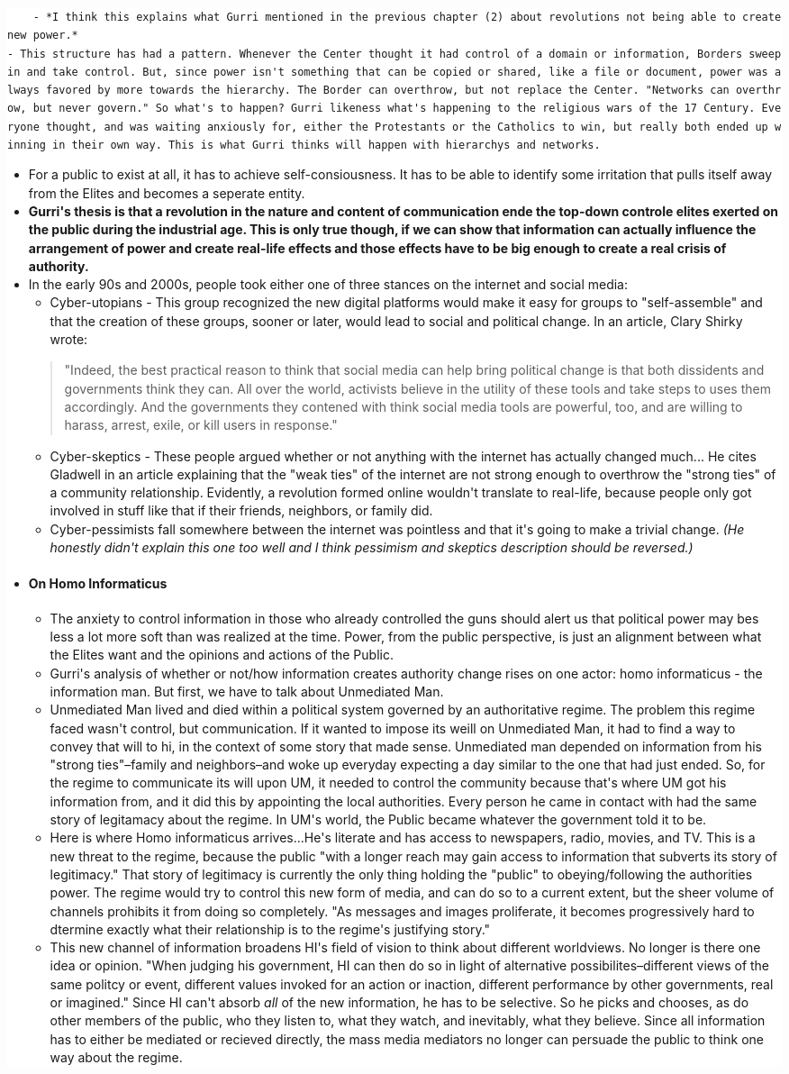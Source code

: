 		- *I think this explains what Gurri mentioned in the previous chapter (2) about revolutions not being able to create new power.*
	- This structure has had a pattern. Whenever the Center thought it had control of a domain or information, Borders sweep in and take control. But, since power isn't something that can be copied or shared, like a file or document, power was always favored by more towards the hierarchy. The Border can overthrow, but not replace the Center. "Networks can overthrow, but never govern." So what's to happen? Gurri likeness what's happening to the religious wars of the 17 Century. Everyone thought, and was waiting anxiously for, either the Protestants or the Catholics to win, but really both ended up winning in their own way. This is what Gurri thinks will happen with hierarchys and networks.
- For a public to exist at all, it has to achieve self-consiousness. It has to be able to identify some irritation that pulls itself away from the Elites and becomes a seperate entity. 
- **Gurri's thesis is that a revolution in the nature and content of communication ende the top-down controle elites exerted on the public during the industrial age. This is only true though, if we can show that information can actually influence the arrangement of power and create real-life effects and those effects have to be big enough to create a real crisis of authority.**
- In the early 90s and 2000s, people took either one of three stances on the internet and social media:
	- Cyber-utopians - This group recognized the new digital platforms would make it easy for groups to "self-assemble" and that the creation of these groups, sooner or later, would lead to social and political change. In an article, Clary Shirky wrote:
	> 	"Indeed, the best practical reason to think that social media can help bring political change is that both dissidents and governments think they can. All over the world, activists believe in the utility of these tools and take steps to uses them accordingly. And the governments they contened with think social media tools are powerful, too, and are willing to harass, arrest, exile, or kill users in response."
	- Cyber-skeptics - These people argued whether or not anything with the internet has actually changed much... He cites Gladwell in an article explaining that the "weak ties" of the internet are not strong enough to overthrow the "strong ties" of a community relationship. Evidently, a revolution formed online wouldn't translate to real-life, because people only got involved in stuff like that if their friends, neighbors, or family did. 
	- Cyber-pessimists fall somewhere between the internet was pointless and that it's going to make a trivial change. *(He honestly didn't explain this one too well and I think pessimism and skeptics description should be reversed.)*
- #### On Homo Informaticus
	- The anxiety to control information in those who already controlled the guns should alert us that political power may bes less a lot more soft than was realized at the time. Power, from the public perspective, is just an alignment between what the Elites want and the opinions and actions of the Public.
	- Gurri's analysis of whether or not/how information creates authority change rises on one actor: homo informaticus - the information man. But first, we have to talk about Unmediated Man.
	- Unmediated Man lived and died within a political system governed by an authoritative regime. The problem this regime faced wasn't control, but communication. If it wanted to impose its weill on Unmediated Man, it had to find a way to convey that will to hi, in the context of some story that made sense. Unmediated man depended on information from his "strong ties"–family and neighbors–and woke up everyday expecting a day similar to the one that had just ended. So, for the regime to communicate its will upon UM, it needed to control the community because that's where UM got his information from, and it did this by appointing the local authorities. Every person he came in contact with had the same story of legitamacy about the regime. In UM's world, the Public became whatever the government told it to be.
	- Here is where Homo informaticus arrives...He's literate and has access to newspapers, radio, movies, and TV. This is a new threat to the regime, because the public "with a longer reach may gain access to information that subverts its story of legitimacy." That story of legitimacy is currently the only thing holding the "public" to obeying/following the authorities power. The regime would try to control this new form of media, and can do so to a current extent, but the sheer volume of channels prohibits it from doing so completely. "As messages and images proliferate, it becomes progressively hard to dtermine exactly what their relationship is to the regime's justifying story."
	- This new channel of information broadens HI's field of vision to think about different worldviews. No longer is there one idea or opinion. "When judging his government, HI can then do so in light of alternative possibilites–different views of the same politcy or event, different values invoked for an action or inaction, different performance by other governments, real or imagined." Since HI can't absorb *all* of the new information, he has to be selective. So he picks and chooses, as do other members of the public, who they listen to, what they watch, and inevitably, what they believe. Since all information has to either be mediated or recieved directly, the mass media mediators no longer can persuade the public to think one way about the regime.
